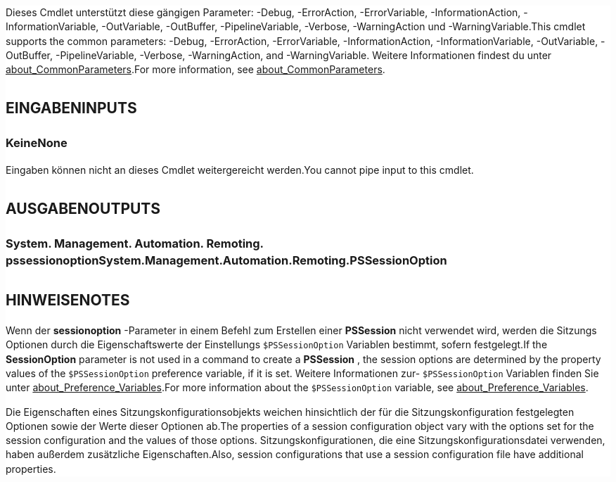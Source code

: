 <span data-ttu-id="002a9-298">Dieses Cmdlet unterstützt diese gängigen Parameter: -Debug, -ErrorAction, -ErrorVariable, -InformationAction, -InformationVariable, -OutVariable, -OutBuffer, -PipelineVariable, -Verbose, -WarningAction und -WarningVariable.</span><span class="sxs-lookup"><span data-stu-id="002a9-298">This cmdlet supports the common parameters: -Debug, -ErrorAction, -ErrorVariable, -InformationAction, -InformationVariable, -OutVariable, -OutBuffer, -PipelineVariable, -Verbose, -WarningAction, and -WarningVariable.</span></span> <span data-ttu-id="002a9-299">Weitere Informationen findest du unter [about_CommonParameters](https://go.microsoft.com/fwlink/?LinkID=113216).</span><span class="sxs-lookup"><span data-stu-id="002a9-299">For more information, see [about_CommonParameters](https://go.microsoft.com/fwlink/?LinkID=113216).</span></span>

## <span data-ttu-id="002a9-300">EINGABEN</span><span class="sxs-lookup"><span data-stu-id="002a9-300">INPUTS</span></span>

### <span data-ttu-id="002a9-301">Keine</span><span class="sxs-lookup"><span data-stu-id="002a9-301">None</span></span>

<span data-ttu-id="002a9-302">Eingaben können nicht an dieses Cmdlet weitergereicht werden.</span><span class="sxs-lookup"><span data-stu-id="002a9-302">You cannot pipe input to this cmdlet.</span></span>

## <span data-ttu-id="002a9-303">AUSGABEN</span><span class="sxs-lookup"><span data-stu-id="002a9-303">OUTPUTS</span></span>

### <span data-ttu-id="002a9-304">System. Management. Automation. Remoting. pssessionoption</span><span class="sxs-lookup"><span data-stu-id="002a9-304">System.Management.Automation.Remoting.PSSessionOption</span></span>

## <span data-ttu-id="002a9-305">HINWEISE</span><span class="sxs-lookup"><span data-stu-id="002a9-305">NOTES</span></span>

<span data-ttu-id="002a9-306">Wenn der **sessionoption** -Parameter in einem Befehl zum Erstellen einer **PSSession** nicht verwendet wird, werden die Sitzungs Optionen durch die Eigenschaftswerte der Einstellungs `$PSSessionOption` Variablen bestimmt, sofern festgelegt.</span><span class="sxs-lookup"><span data-stu-id="002a9-306">If the **SessionOption** parameter is not used in a command to create a **PSSession** , the session options are determined by the property values of the `$PSSessionOption` preference variable, if it is set.</span></span> <span data-ttu-id="002a9-307">Weitere Informationen zur- `$PSSessionOption` Variablen finden Sie unter [about_Preference_Variables](About/about_Preference_Variables.md).</span><span class="sxs-lookup"><span data-stu-id="002a9-307">For more information about the `$PSSessionOption` variable, see [about_Preference_Variables](About/about_Preference_Variables.md).</span></span>

<span data-ttu-id="002a9-308">Die Eigenschaften eines Sitzungskonfigurationsobjekts weichen hinsichtlich der für die Sitzungskonfiguration festgelegten Optionen sowie der Werte dieser Optionen ab.</span><span class="sxs-lookup"><span data-stu-id="002a9-308">The properties of a session configuration object vary with the options set for the session configuration and the values of those options.</span></span> <span data-ttu-id="002a9-309">Sitzungskonfigurationen, die eine Sitzungskonfigurationsdatei verwenden, haben außerdem zusätzliche Eigenschaften.</span><span class="sxs-lookup"><span data-stu-id="002a9-309">Also, session configurations that use a session configuration file have additional properties.</span></span>
